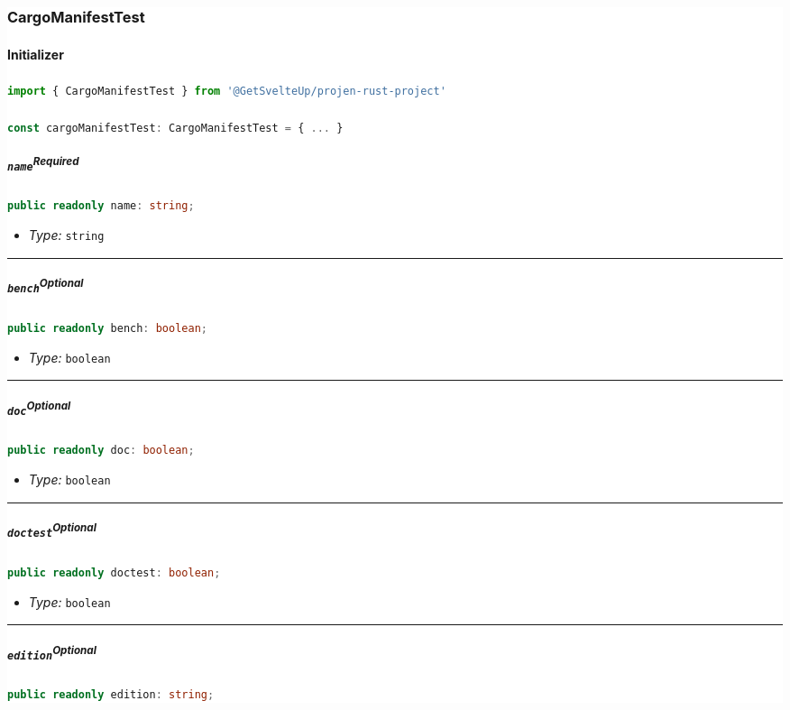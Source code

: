 ### CargoManifestTest <a name="@GetSvelteUp/projen-rust-project.CargoManifestTest"></a>

#### Initializer <a name="[object Object].Initializer"></a>

```typescript
import { CargoManifestTest } from '@GetSvelteUp/projen-rust-project'

const cargoManifestTest: CargoManifestTest = { ... }
```

##### `name`<sup>Required</sup> <a name="@GetSvelteUp/projen-rust-project.CargoManifestTest.property.name"></a>

```typescript
public readonly name: string;
```

- *Type:* `string`

---

##### `bench`<sup>Optional</sup> <a name="@GetSvelteUp/projen-rust-project.CargoManifestTest.property.bench"></a>

```typescript
public readonly bench: boolean;
```

- *Type:* `boolean`

---

##### `doc`<sup>Optional</sup> <a name="@GetSvelteUp/projen-rust-project.CargoManifestTest.property.doc"></a>

```typescript
public readonly doc: boolean;
```

- *Type:* `boolean`

---

##### `doctest`<sup>Optional</sup> <a name="@GetSvelteUp/projen-rust-project.CargoManifestTest.property.doctest"></a>

```typescript
public readonly doctest: boolean;
```

- *Type:* `boolean`

---

##### `edition`<sup>Optional</sup> <a name="@GetSvelteUp/projen-rust-project.CargoManifestTest.property.edition"></a>

```typescript
public readonly edition: string;
```

